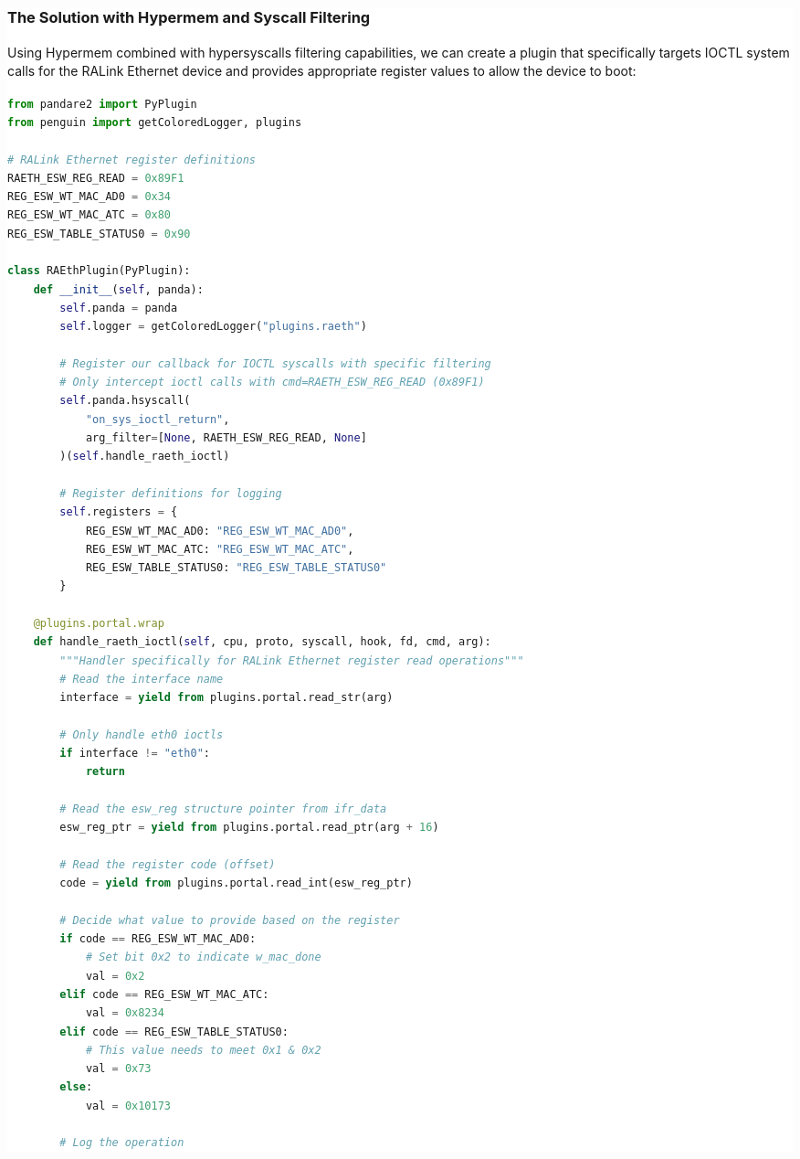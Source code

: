 ### The Solution with Hypermem and Syscall Filtering

Using Hypermem combined with hypersyscalls filtering capabilities, we can create a plugin that specifically targets IOCTL system calls for the RALink Ethernet device and provides appropriate register values to allow the device to boot:

```python
from pandare2 import PyPlugin
from penguin import getColoredLogger, plugins

# RALink Ethernet register definitions
RAETH_ESW_REG_READ = 0x89F1
REG_ESW_WT_MAC_AD0 = 0x34
REG_ESW_WT_MAC_ATC = 0x80
REG_ESW_TABLE_STATUS0 = 0x90

class RAEthPlugin(PyPlugin):
    def __init__(self, panda):
        self.panda = panda
        self.logger = getColoredLogger("plugins.raeth")
        
        # Register our callback for IOCTL syscalls with specific filtering
        # Only intercept ioctl calls with cmd=RAETH_ESW_REG_READ (0x89F1)
        self.panda.hsyscall(
            "on_sys_ioctl_return", 
            arg_filter=[None, RAETH_ESW_REG_READ, None]
        )(self.handle_raeth_ioctl)
        
        # Register definitions for logging
        self.registers = {
            REG_ESW_WT_MAC_AD0: "REG_ESW_WT_MAC_AD0",
            REG_ESW_WT_MAC_ATC: "REG_ESW_WT_MAC_ATC",
            REG_ESW_TABLE_STATUS0: "REG_ESW_TABLE_STATUS0"
        }
        
    @plugins.portal.wrap
    def handle_raeth_ioctl(self, cpu, proto, syscall, hook, fd, cmd, arg):
        """Handler specifically for RALink Ethernet register read operations"""
        # Read the interface name
        interface = yield from plugins.portal.read_str(arg)
        
        # Only handle eth0 ioctls
        if interface != "eth0":
            return
            
        # Read the esw_reg structure pointer from ifr_data
        esw_reg_ptr = yield from plugins.portal.read_ptr(arg + 16)
        
        # Read the register code (offset)
        code = yield from plugins.portal.read_int(esw_reg_ptr)
        
        # Decide what value to provide based on the register
        if code == REG_ESW_WT_MAC_AD0:
            # Set bit 0x2 to indicate w_mac_done
            val = 0x2
        elif code == REG_ESW_WT_MAC_ATC:
            val = 0x8234
        elif code == REG_ESW_TABLE_STATUS0:
            # This value needs to meet 0x1 & 0x2
            val = 0x73
        else:
            val = 0x10173
            
        # Log the operation
```